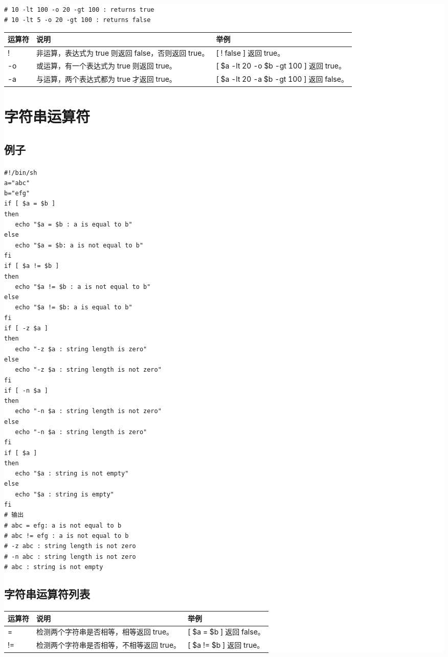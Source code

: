 ```shell
# 10 -lt 100 -o 20 -gt 100 : returns true
# 10 -lt 5 -o 20 -gt 100 : returns false
```
| 运算符 |	说明 |	举例 |
|:-------|:-----|:------|
| !	 | 非运算，表达式为 true 则返回 false，否则返回 true。 |	[ ! false ] 返回 true。 |
| -o | 	或运算，有一个表达式为 true 则返回 true。 |	[ $a -lt 20 -o $b -gt 100 ] 返回 true。 |
| -a | 	与运算，两个表达式都为 true 才返回 true。 |	[ $a -lt 20 -a $b -gt 100 ] 返回 false。 |

# 字符串运算符
## 例子
```shell
#!/bin/sh
a="abc"
b="efg"
if [ $a = $b ]
then
   echo "$a = $b : a is equal to b"
else
   echo "$a = $b: a is not equal to b"
fi
if [ $a != $b ]
then
   echo "$a != $b : a is not equal to b"
else
   echo "$a != $b: a is equal to b"
fi
if [ -z $a ]
then
   echo "-z $a : string length is zero"
else
   echo "-z $a : string length is not zero"
fi
if [ -n $a ]
then
   echo "-n $a : string length is not zero"
else
   echo "-n $a : string length is zero"
fi
if [ $a ]
then
   echo "$a : string is not empty"
else
   echo "$a : string is empty"
fi
# 输出
# abc = efg: a is not equal to b
# abc != efg : a is not equal to b
# -z abc : string length is not zero
# -n abc : string length is not zero
# abc : string is not empty
```
## 字符串运算符列表
| 运算符 |	说明 |	举例 |
|:------|:------|:-----|
| =  |	检测两个字符串是否相等，相等返回 true。 |	[ $a = $b ] 返回 false。 |
| != |	检测两个字符串是否相等，不相等返回 true。 |	[ $a != $b ] 返回 true。 |
